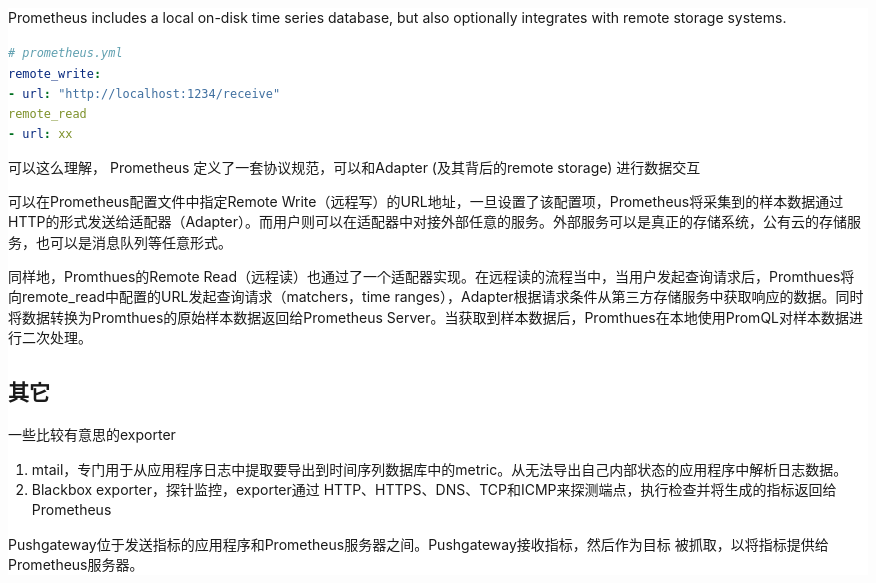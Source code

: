 Prometheus includes a local on-disk time series database, but also optionally integrates with remote storage systems.

```yaml
# prometheus.yml
remote_write:
- url: "http://localhost:1234/receive"
remote_read
- url: xx
```

可以这么理解， Prometheus 定义了一套协议规范，可以和Adapter (及其背后的remote storage) 进行数据交互

可以在Prometheus配置文件中指定Remote Write（远程写）的URL地址，一旦设置了该配置项，Prometheus将采集到的样本数据通过HTTP的形式发送给适配器（Adapter）。而用户则可以在适配器中对接外部任意的服务。外部服务可以是真正的存储系统，公有云的存储服务，也可以是消息队列等任意形式。

同样地，Promthues的Remote Read（远程读）也通过了一个适配器实现。在远程读的流程当中，当用户发起查询请求后，Promthues将向remote_read中配置的URL发起查询请求（matchers，time ranges），Adapter根据请求条件从第三方存储服务中获取响应的数据。同时将数据转换为Promthues的原始样本数据返回给Prometheus Server。当获取到样本数据后，Promthues在本地使用PromQL对样本数据进行二次处理。

## 其它

一些比较有意思的exporter
1. mtail，专门用于从应用程序日志中提取要导出到时间序列数据库中的metric。从无法导出自己内部状态的应用程序中解析日志数据。
2. Blackbox exporter，探针监控，exporter通过 HTTP、HTTPS、DNS、TCP和ICMP来探测端点，执行检查并将生成的指标返回给Prometheus

Pushgateway位于发送指标的应用程序和Prometheus服务器之间。Pushgateway接收指标，然后作为目标 被抓取，以将指标提供给Prometheus服务器。